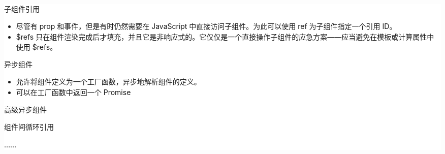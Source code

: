 子组件引用
* 尽管有 prop 和事件，但是有时仍然需要在 JavaScript 中直接访问子组件。为此可以使用 ref 为子组件指定一个引用 ID。
* $refs 只在组件渲染完成后才填充，并且它是非响应式的。它仅仅是一个直接操作子组件的应急方案——应当避免在模板或计算属性中使用 $refs。

异步组件
* 允许将组件定义为一个工厂函数，异步地解析组件的定义。
* 可以在工厂函数中返回一个 Promise

高级异步组件

组件间循环引用

……